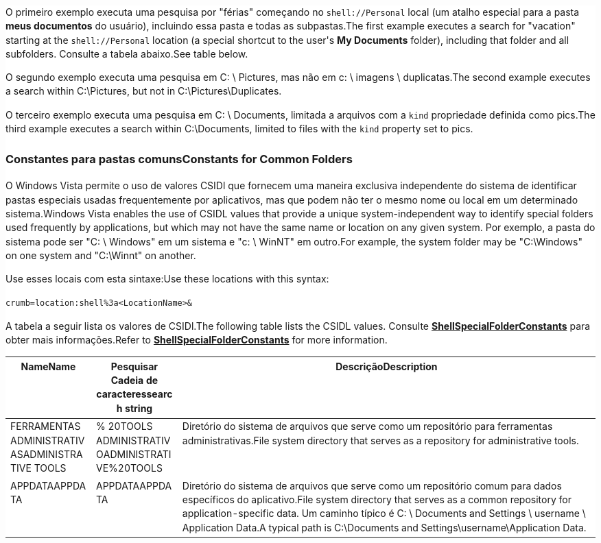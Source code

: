

<span data-ttu-id="ad1f4-151">O primeiro exemplo executa uma pesquisa por "férias" começando no `shell://Personal` local (um atalho especial para a pasta **meus documentos** do usuário), incluindo essa pasta e todas as subpastas.</span><span class="sxs-lookup"><span data-stu-id="ad1f4-151">The first example executes a search for "vacation" starting at the `shell://Personal` location (a special shortcut to the user's **My Documents** folder), including that folder and all subfolders.</span></span> <span data-ttu-id="ad1f4-152">Consulte a tabela abaixo.</span><span class="sxs-lookup"><span data-stu-id="ad1f4-152">See table below.</span></span>

<span data-ttu-id="ad1f4-153">O segundo exemplo executa uma pesquisa em C: \\ Pictures, mas não em c: \\ imagens \\ duplicatas.</span><span class="sxs-lookup"><span data-stu-id="ad1f4-153">The second example executes a search within C:\\Pictures, but not in C:\\Pictures\\Duplicates.</span></span>

<span data-ttu-id="ad1f4-154">O terceiro exemplo executa uma pesquisa em C: \\ Documents, limitada a arquivos com a `kind` propriedade definida como pics.</span><span class="sxs-lookup"><span data-stu-id="ad1f4-154">The third example executes a search within C:\\Documents, limited to files with the `kind` property set to pics.</span></span>

### <a name="constants-for-common-folders"></a><span data-ttu-id="ad1f4-155">Constantes para pastas comuns</span><span class="sxs-lookup"><span data-stu-id="ad1f4-155">Constants for Common Folders</span></span>

<span data-ttu-id="ad1f4-156">O Windows Vista permite o uso de valores CSIDl que fornecem uma maneira exclusiva independente do sistema de identificar pastas especiais usadas frequentemente por aplicativos, mas que podem não ter o mesmo nome ou local em um determinado sistema.</span><span class="sxs-lookup"><span data-stu-id="ad1f4-156">Windows Vista enables the use of CSIDL values that provide a unique system-independent way to identify special folders used frequently by applications, but which may not have the same name or location on any given system.</span></span> <span data-ttu-id="ad1f4-157">Por exemplo, a pasta do sistema pode ser "C: \\ Windows" em um sistema e "c: \\ WinNT" em outro.</span><span class="sxs-lookup"><span data-stu-id="ad1f4-157">For example, the system folder may be "C:\\Windows" on one system and "C:\\Winnt" on another.</span></span>

<span data-ttu-id="ad1f4-158">Use esses locais com esta sintaxe:</span><span class="sxs-lookup"><span data-stu-id="ad1f4-158">Use these locations with this syntax:</span></span>


```
crumb=location:shell%3a<LocationName>&
```



<span data-ttu-id="ad1f4-159">A tabela a seguir lista os valores de CSIDl.</span><span class="sxs-lookup"><span data-stu-id="ad1f4-159">The following table lists the CSIDL values.</span></span> <span data-ttu-id="ad1f4-160">Consulte [**ShellSpecialFolderConstants**](/windows/desktop/api/Shldisp/ne-shldisp-shellspecialfolderconstants) para obter mais informações.</span><span class="sxs-lookup"><span data-stu-id="ad1f4-160">Refer to [**ShellSpecialFolderConstants**](/windows/desktop/api/Shldisp/ne-shldisp-shellspecialfolderconstants) for more information.</span></span>



| <span data-ttu-id="ad1f4-161">Name</span><span class="sxs-lookup"><span data-stu-id="ad1f4-161">Name</span></span>                        | <span data-ttu-id="ad1f4-162">Pesquisar Cadeia de caracteres</span><span class="sxs-lookup"><span data-stu-id="ad1f4-162">search string</span></span>                   | <span data-ttu-id="ad1f4-163">Descrição</span><span class="sxs-lookup"><span data-stu-id="ad1f4-163">Description</span></span>                                                                                                                                                                            |
|-----------------------------|---------------------------------|----------------------------------------------------------------------------------------------------------------------------------------------------------------------------------------|
| <span data-ttu-id="ad1f4-164">FERRAMENTAS ADMINISTRATIVAS</span><span class="sxs-lookup"><span data-stu-id="ad1f4-164">ADMINISTRATIVE TOOLS</span></span>        | <span data-ttu-id="ad1f4-165">% 20TOOLS ADMINISTRATIVO</span><span class="sxs-lookup"><span data-stu-id="ad1f4-165">ADMINISTRATIVE%20TOOLS</span></span>          | <span data-ttu-id="ad1f4-166">Diretório do sistema de arquivos que serve como um repositório para ferramentas administrativas.</span><span class="sxs-lookup"><span data-stu-id="ad1f4-166">File system directory that serves as a repository for administrative tools.</span></span>                                                                                                            |
| <span data-ttu-id="ad1f4-167">APPDATA</span><span class="sxs-lookup"><span data-stu-id="ad1f4-167">APPDATA</span></span>                     | <span data-ttu-id="ad1f4-168">APPDATA</span><span class="sxs-lookup"><span data-stu-id="ad1f4-168">APPDATA</span></span>                         | <span data-ttu-id="ad1f4-169">Diretório do sistema de arquivos que serve como um repositório comum para dados específicos do aplicativo.</span><span class="sxs-lookup"><span data-stu-id="ad1f4-169">File system directory that serves as a common repository for application-specific data.</span></span> <span data-ttu-id="ad1f4-170">Um caminho típico é C: \\ Documents and Settings \\ username \\ Application Data.</span><span class="sxs-lookup"><span data-stu-id="ad1f4-170">A typical path is C:\\Documents and Settings\\username\\Application Data.</span></span>                      |